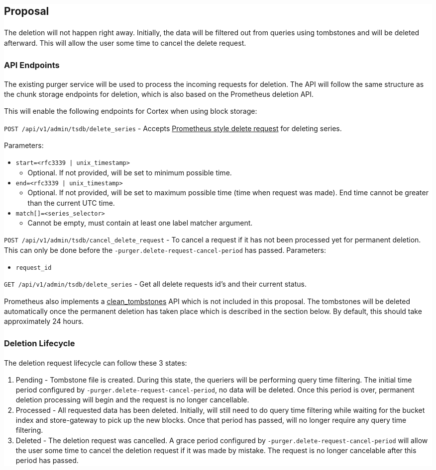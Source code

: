 ## Proposal

The deletion will not happen right away. Initially, the data will be filtered out from queries using tombstones and will be deleted afterward. This will allow the user some time to cancel the delete request.

### API Endpoints

The existing purger service will be used to process the incoming requests for deletion. The API will follow the same structure as the chunk storage endpoints for deletion, which is also based on the Prometheus deletion API.

This will enable the following endpoints for Cortex when using block storage:

`POST /api/v1/admin/tsdb/delete_series` - Accepts [Prometheus style delete request](https://prometheus.io/docs/prometheus/latest/querying/api/#delete-series) for deleting series.

Parameters:

- `start=<rfc3339 | unix_timestamp>`
  - Optional. If not provided, will be set to minimum possible time.
- `end=<rfc3339 | unix_timestamp> `
  - Optional. If not provided, will be set to maximum possible time (time when request was made). End time cannot be greater than the current UTC time.
- `match[]=<series_selector>`
  - Cannot be empty, must contain at least one label matcher argument.

`POST /api/v1/admin/tsdb/cancel_delete_request` - To cancel a request if it has not been processed yet for permanent deletion. This can only be done before the `-purger.delete-request-cancel-period` has passed.
Parameters:

- `request_id`

`GET /api/v1/admin/tsdb/delete_series` - Get all delete requests id’s and their current status.

Prometheus also implements a [clean_tombstones](https://prometheus.io/docs/prometheus/latest/querying/api/#clean-tombstones) API which is not included in this proposal. The tombstones will be deleted automatically once the permanent deletion has taken place which is described in the section below. By default, this should take approximately 24 hours.

### Deletion Lifecycle

The deletion request lifecycle can follow these 3 states:

1. Pending - Tombstone file is created. During this state, the queriers will be performing query time filtering. The initial time period configured by `-purger.delete-request-cancel-period`, no data will be deleted. Once this period is over, permanent deletion processing will begin and the request is no longer cancellable.
2. Processed - All requested data has been deleted. Initially, will still need to do query time filtering while waiting for the bucket index and store-gateway to pick up the new blocks. Once that period has passed, will no longer require any query time filtering.
3. Deleted - The deletion request was cancelled. A grace period configured by `-purger.delete-request-cancel-period` will allow the user some time to cancel the deletion request if it was made by mistake. The request is no longer cancelable after this period has passed.
